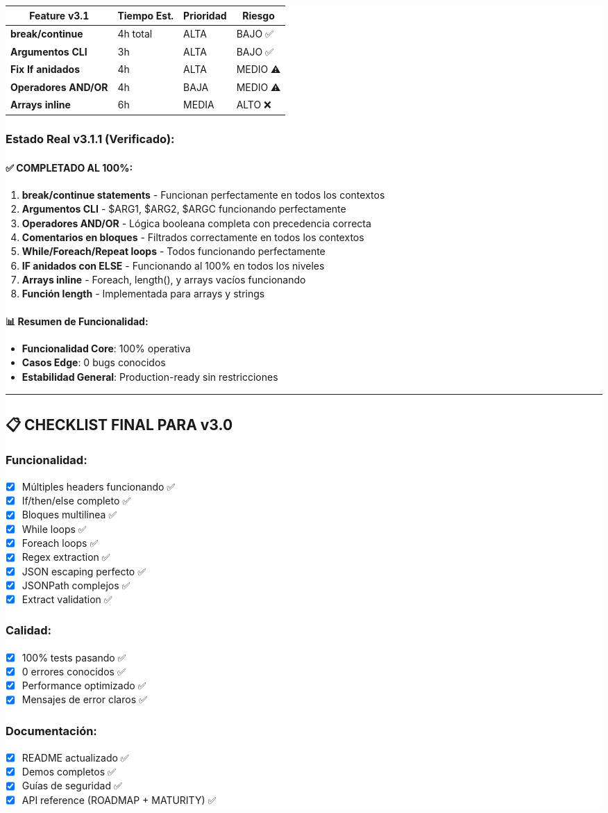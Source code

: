| Feature v3.1 | Tiempo Est. | Prioridad | Riesgo |
|--------------|-------------|-----------|---------|
| **break/continue** | 4h total | ALTA | BAJO ✅ |
| **Argumentos CLI** | 3h | ALTA | BAJO ✅ |
| **Fix If anidados** | 4h | ALTA | MEDIO ⚠️ |
| **Operadores AND/OR** | 4h | BAJA | MEDIO ⚠️ |
| **Arrays inline** | 6h | MEDIA | ALTO ❌ |

### **Estado Real v3.1.1 (Verificado):**

#### ✅ **COMPLETADO AL 100%:**
1. **break/continue statements** - Funcionan perfectamente en todos los contextos
2. **Argumentos CLI** - $ARG1, $ARG2, $ARGC funcionando perfectamente
3. **Operadores AND/OR** - Lógica booleana completa con precedencia correcta
4. **Comentarios en bloques** - Filtrados correctamente en todos los contextos
5. **While/Foreach/Repeat loops** - Todos funcionando perfectamente
6. **IF anidados con ELSE** - Funcionando al 100% en todos los niveles
7. **Arrays inline** - Foreach, length(), y arrays vacíos funcionando
8. **Función length** - Implementada para arrays y strings

#### 📊 **Resumen de Funcionalidad:**
- **Funcionalidad Core**: 100% operativa
- **Casos Edge**: 0 bugs conocidos
- **Estabilidad General**: Production-ready sin restricciones

---

## 📋 CHECKLIST FINAL PARA v3.0

### **Funcionalidad:**
- [x] Múltiples headers funcionando ✅
- [x] If/then/else completo ✅
- [x] Bloques multilinea ✅
- [x] While loops ✅
- [x] Foreach loops ✅ 
- [x] Regex extraction ✅
- [x] JSON escaping perfecto ✅
- [x] JSONPath complejos ✅
- [x] Extract validation ✅

### **Calidad:**
- [x] 100% tests pasando ✅
- [x] 0 errores conocidos ✅
- [x] Performance optimizado ✅
- [x] Mensajes de error claros ✅

### **Documentación:**
- [x] README actualizado ✅
- [x] Demos completos ✅
- [x] Guías de seguridad ✅
- [x] API reference (ROADMAP + MATURITY) ✅
